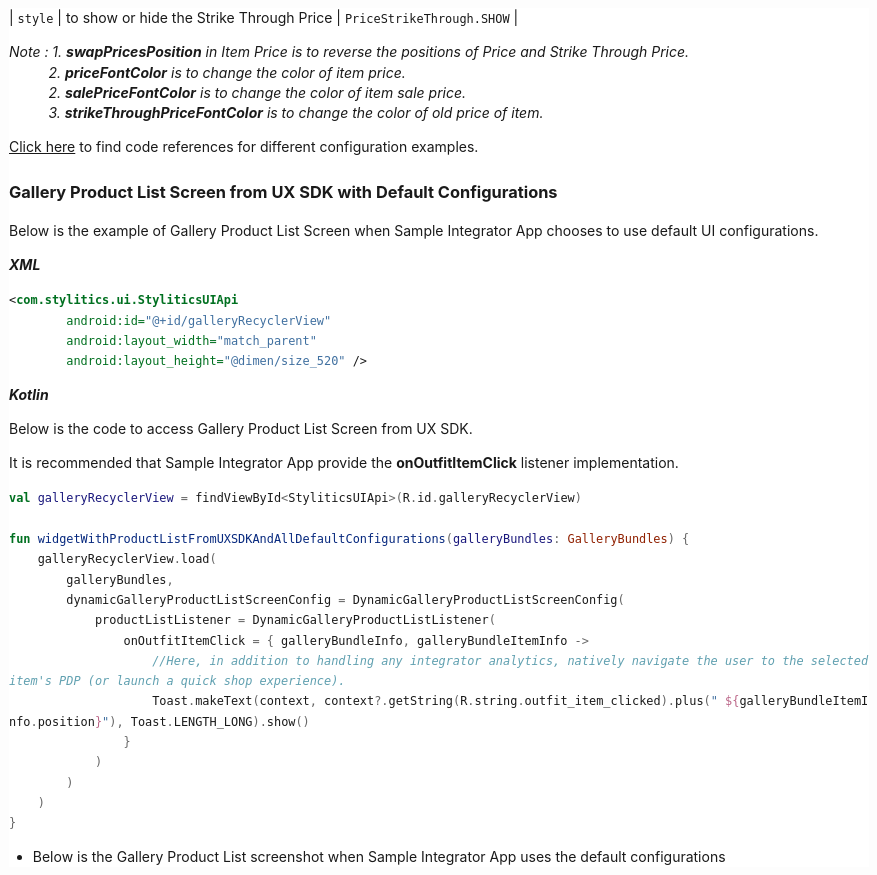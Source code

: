 | `style`                       | to show or hide the Strike Through Price                                                                          | `PriceStrikeThrough.SHOW`      |

*Note : 1. *_**swapPricesPosition**_* in Item Price is to reverse the positions of Price and Strike Through Price.<br />
 &nbsp;&nbsp;&nbsp;&nbsp;&nbsp;&nbsp;&nbsp;&nbsp;&nbsp;&nbsp;2. *_**priceFontColor**_* is to change the color of item price.<br />
 &nbsp;&nbsp;&nbsp;&nbsp;&nbsp;&nbsp;&nbsp;&nbsp;&nbsp;&nbsp;2. *_**salePriceFontColor**_* is to change the color of item sale price.<br />
 &nbsp;&nbsp;&nbsp;&nbsp;&nbsp;&nbsp;&nbsp;&nbsp;&nbsp;&nbsp;3. *_**strikeThroughPriceFontColor**_* is to change the color of old price of item.*

[Click here](CODE_REFERENCE_README.md#Dynamic-Gallery-Product-List-View-Configuration-Samples) to find code references for different configuration examples.

### Gallery Product List Screen from UX SDK with Default Configurations

Below is the example of Gallery Product List Screen when Sample Integrator App chooses to use default UI configurations.

*_**XML**_*

```xml
<com.stylitics.ui.StyliticsUIApi 
        android:id="@+id/galleryRecyclerView"
        android:layout_width="match_parent"
        android:layout_height="@dimen/size_520" />
```

*_**Kotlin**_*

Below is the code to access Gallery Product List Screen from UX SDK.

It is recommended that Sample Integrator App provide the **onOutfitItemClick** listener implementation.

```kotlin
val galleryRecyclerView = findViewById<StyliticsUIApi>(R.id.galleryRecyclerView)

fun widgetWithProductListFromUXSDKAndAllDefaultConfigurations(galleryBundles: GalleryBundles) {
    galleryRecyclerView.load(
        galleryBundles,
        dynamicGalleryProductListScreenConfig = DynamicGalleryProductListScreenConfig(
            productListListener = DynamicGalleryProductListListener(
                onOutfitItemClick = { galleryBundleInfo, galleryBundleItemInfo ->
                    //Here, in addition to handling any integrator analytics, natively navigate the user to the selected item's PDP (or launch a quick shop experience).
                    Toast.makeText(context, context?.getString(R.string.outfit_item_clicked).plus(" ${galleryBundleItemInfo.position}"), Toast.LENGTH_LONG).show()
                }
            )
        )
    )
}
```
* Below is the Gallery Product List screenshot when Sample Integrator App uses the default configurations
